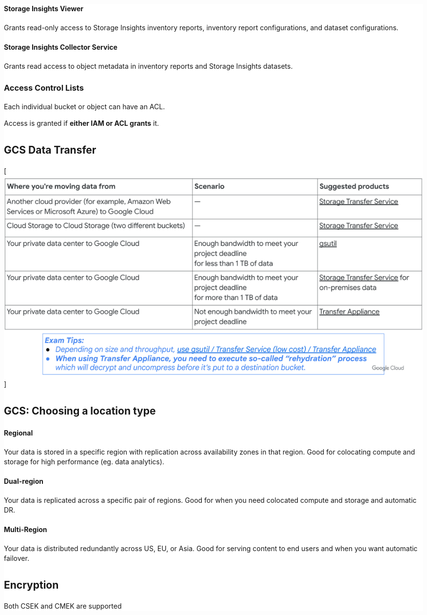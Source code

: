 #### Storage Insights Viewer
Grants read-only access to Storage Insights inventory reports, inventory report configurations, and dataset configurations.

#### Storage Insights Collector Service
Grants read access to object metadata in inventory reports and Storage Insights datasets.

### Access Control Lists
Each individual bucket or object can have an ACL.

Access is granted if **either IAM or ACL grants** it.

## GCS Data Transfer
[<img src="images/GCS_Data_Transfer.png">]


## GCS: Choosing a location type
#### Regional
Your data is stored in a specific region with replication across availability zones in that region. Good for colocating compute and storage for high performance (eg. data analytics).

#### Dual-region
Your data is replicated across a specific pair of regions. Good for when you need colocated compute and storage and automatic DR.

#### Multi-Region
Your data is distributed redundantly across US, EU, or Asia. Good for serving content to end users and when you want automatic failover.

## Encryption
Both CSEK and CMEK are supported